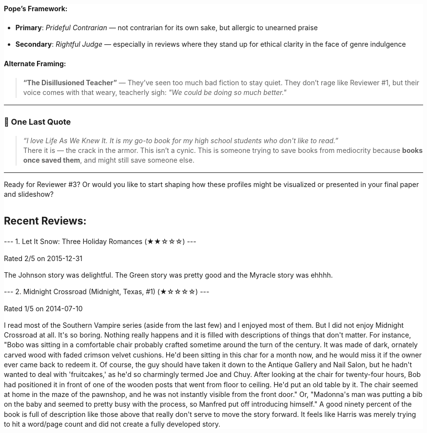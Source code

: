 #### Pope’s Framework:

- **Primary**: _Prideful Contrarian_ — not contrarian for its own sake, but allergic to unearned praise
    
- **Secondary**: _Rightful Judge_ — especially in reviews where they stand up for ethical clarity in the face of genre indulgence
    

#### Alternate Framing:

> **“The Disillusioned Teacher”** — They’ve seen too much bad fiction to stay quiet. They don’t rage like Reviewer #1, but their voice comes with that weary, teacherly sigh: _"We could be doing so much better."_

---

### 🌟 One Last Quote

> _“I love Life As We Knew It. It is my go-to book for my high school students who don't like to read.”_  
> There it is — the crack in the armor. This isn’t a cynic. This is someone trying to save books from mediocrity because **books once saved them**, and might still save someone else.

---

Ready for Reviewer #3? Or would you like to start shaping how these profiles might be visualized or presented in your final paper and slideshow?

## Recent Reviews:

  

--- 1. Let It Snow: Three Holiday Romances (★★☆☆☆) ---

Rated 2/5 on 2015-12-31

The Johnson story was delightful. The Green story was pretty good and the Myracle story was ehhhh.

  

--- 2. Midnight Crossroad (Midnight, Texas, #1) (★☆☆☆☆) ---

Rated 1/5 on 2014-07-10

I read most of the Southern Vampire series (aside from the last few) and I enjoyed most of them. But I did not enjoy Midnight Crossroad at all. It's so boring. Nothing really happens and it is filled with descriptions of things that don't matter. For instance, "Bobo was sitting in a comfortable chair probably crafted sometime around the turn of the century. It was made of dark, ornately carved wood with faded crimson velvet cushions. He'd been sitting in this char for a month now, and he would miss it if the owner ever came back to redeem it. Of course, the guy should have taken it down to the Antique Gallery and Nail Salon, but he hadn't wanted to deal with 'fruitcakes,' as he'd so charmingly termed Joe and Chuy. After looking at the chair for twenty-four hours, Bob had positioned it in front of one of the wooden posts that went from floor to ceiling. He'd put an old table by it. The chair seemed at home in the maze of the pawnshop, and he was not instantly visible from the front door." Or, "Madonna's man was putting a bib on the baby and seemed to pretty busy with the process, so Manfred put off introducing himself." A good ninety percent of the book is full of description like those above that really don't serve to move the story forward. It feels like Harris was merely trying to hit a word/page count and did not create a fully developed story.
